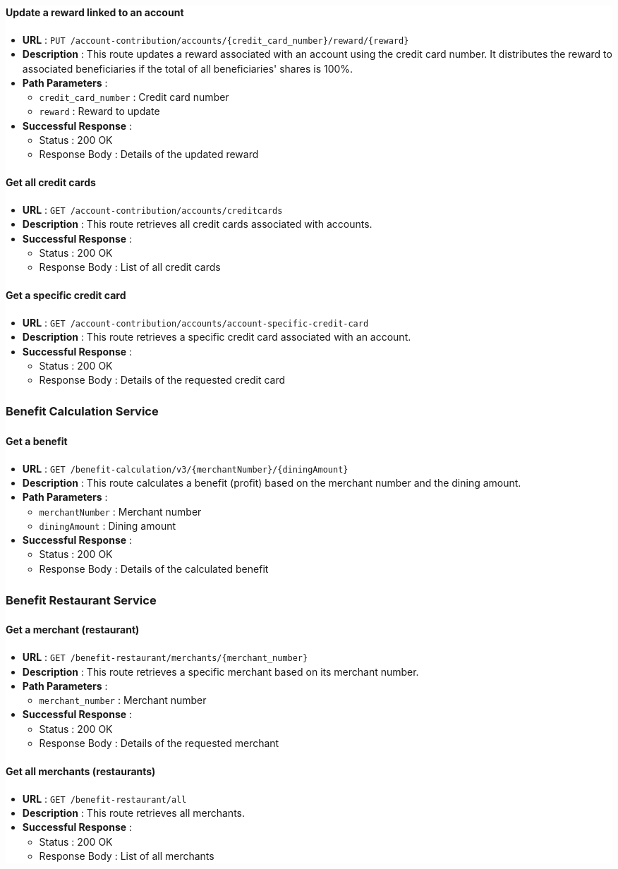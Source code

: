 #### Update a reward linked to an account
- **URL** : `PUT /account-contribution/accounts/{credit_card_number}/reward/{reward}`
- **Description** : This route updates a reward associated with an account using the credit card number. It distributes the reward to associated beneficiaries if the total of all beneficiaries' shares is 100%.
- **Path Parameters** :
  - `credit_card_number` : Credit card number
  - `reward` : Reward to update
- **Successful Response** :
  - Status : 200 OK
  - Response Body : Details of the updated reward

#### Get all credit cards
- **URL** : `GET /account-contribution/accounts/creditcards`
- **Description** : This route retrieves all credit cards associated with accounts.
- **Successful Response** :
  - Status : 200 OK
  - Response Body : List of all credit cards

#### Get a specific credit card
- **URL** : `GET /account-contribution/accounts/account-specific-credit-card`
- **Description** : This route retrieves a specific credit card associated with an account.
- **Successful Response** :
  - Status : 200 OK
  - Response Body : Details of the requested credit card

### Benefit Calculation Service

#### Get a benefit
- **URL** : `GET /benefit-calculation/v3/{merchantNumber}/{diningAmount}`
- **Description** : This route calculates a benefit (profit) based on the merchant number and the dining amount.
- **Path Parameters** :
  - `merchantNumber` : Merchant number
  - `diningAmount` : Dining amount
- **Successful Response** :
  - Status : 200 OK
  - Response Body : Details of the calculated benefit

### Benefit Restaurant Service

#### Get a merchant (restaurant)
- **URL** : `GET /benefit-restaurant/merchants/{merchant_number}`
- **Description** : This route retrieves a specific merchant based on its merchant number.
- **Path Parameters** :
  - `merchant_number` : Merchant number
- **Successful Response** :
  - Status : 200 OK
  - Response Body : Details of the requested merchant

#### Get all merchants (restaurants)
- **URL** : `GET /benefit-restaurant/all`
- **Description** : This route retrieves all merchants.
- **Successful Response** :
  - Status : 200 OK
  - Response Body : List of all merchants

